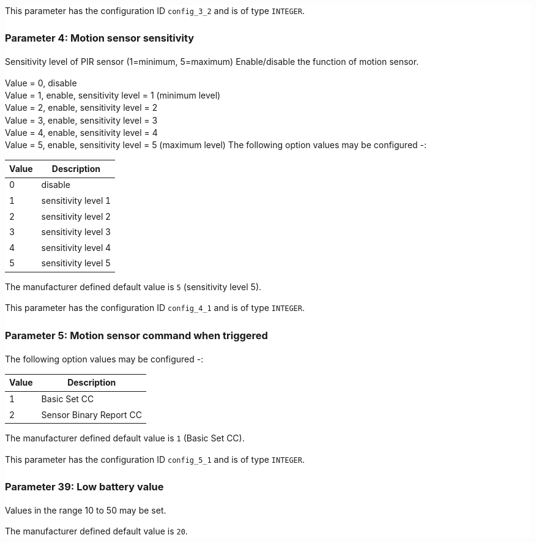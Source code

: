 This parameter has the configuration ID ```config_3_2``` and is of type ```INTEGER```.


### Parameter 4: Motion sensor sensitivity

Sensitivity level of PIR sensor (1=minimum, 5=maximum)
Enable/disable the function of motion sensor.

Value = 0, disable  
Value = 1, enable, sensitivity level = 1 (minimum level)  
Value = 2, enable, sensitivity level = 2  
Value = 3, enable, sensitivity level = 3  
Value = 4, enable, sensitivity level = 4  
Value = 5, enable, sensitivity level = 5 (maximum level)
The following option values may be configured -:

| Value  | Description |
|--------|-------------|
| 0 | disable |
| 1 | sensitivity level 1 |
| 2 | sensitivity level 2 |
| 3 | sensitivity level 3 |
| 4 | sensitivity level 4 |
| 5 | sensitivity level 5 |

The manufacturer defined default value is ```5``` (sensitivity level 5).

This parameter has the configuration ID ```config_4_1``` and is of type ```INTEGER```.


### Parameter 5: Motion sensor command when triggered



The following option values may be configured -:

| Value  | Description |
|--------|-------------|
| 1 | Basic Set CC |
| 2 | Sensor Binary Report CC |

The manufacturer defined default value is ```1``` (Basic Set CC).

This parameter has the configuration ID ```config_5_1``` and is of type ```INTEGER```.


### Parameter 39: Low battery value



Values in the range 10 to 50 may be set.

The manufacturer defined default value is ```20```.
